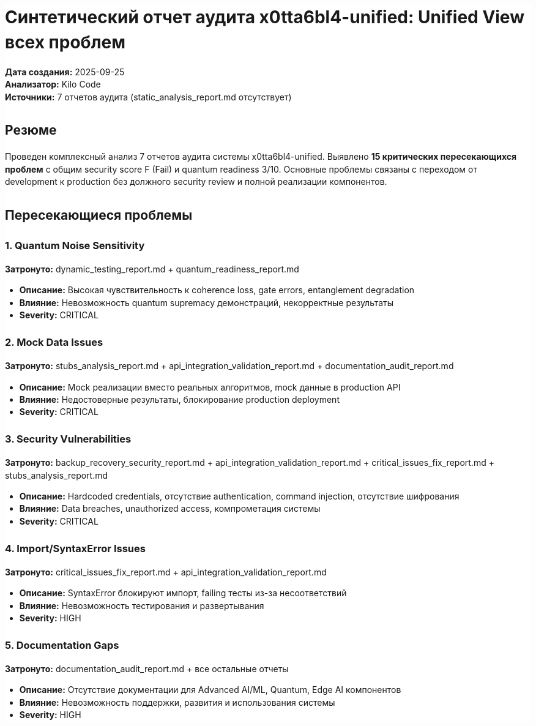# Синтетический отчет аудита x0tta6bl4-unified: Unified View всех проблем

**Дата создания:** 2025-09-25  
**Анализатор:** Kilo Code  
**Источники:** 7 отчетов аудита (static_analysis_report.md отсутствует)

## Резюме

Проведен комплексный анализ 7 отчетов аудита системы x0tta6bl4-unified. Выявлено **15 критических пересекающихся проблем** с общим security score F (Fail) и quantum readiness 3/10. Основные проблемы связаны с переходом от development к production без должного security review и полной реализации компонентов.

## Пересекающиеся проблемы

### 1. Quantum Noise Sensitivity
**Затронуто:** dynamic_testing_report.md + quantum_readiness_report.md
- **Описание:** Высокая чувствительность к coherence loss, gate errors, entanglement degradation
- **Влияние:** Невозможность quantum supremacy демонстраций, некорректные результаты
- **Severity:** CRITICAL

### 2. Mock Data Issues
**Затронуто:** stubs_analysis_report.md + api_integration_validation_report.md + documentation_audit_report.md
- **Описание:** Mock реализации вместо реальных алгоритмов, mock данные в production API
- **Влияние:** Недостоверные результаты, блокирование production deployment
- **Severity:** CRITICAL

### 3. Security Vulnerabilities
**Затронуто:** backup_recovery_security_report.md + api_integration_validation_report.md + critical_issues_fix_report.md + stubs_analysis_report.md
- **Описание:** Hardcoded credentials, отсутствие authentication, command injection, отсутствие шифрования
- **Влияние:** Data breaches, unauthorized access, компрометация системы
- **Severity:** CRITICAL

### 4. Import/SyntaxError Issues
**Затронуто:** critical_issues_fix_report.md + api_integration_validation_report.md
- **Описание:** SyntaxError блокируют импорт, failing тесты из-за несоответствий
- **Влияние:** Невозможность тестирования и развертывания
- **Severity:** HIGH

### 5. Documentation Gaps
**Затронуто:** documentation_audit_report.md + все остальные отчеты
- **Описание:** Отсутствие документации для Advanced AI/ML, Quantum, Edge AI компонентов
- **Влияние:** Невозможность поддержки, развития и использования системы
- **Severity:** HIGH
